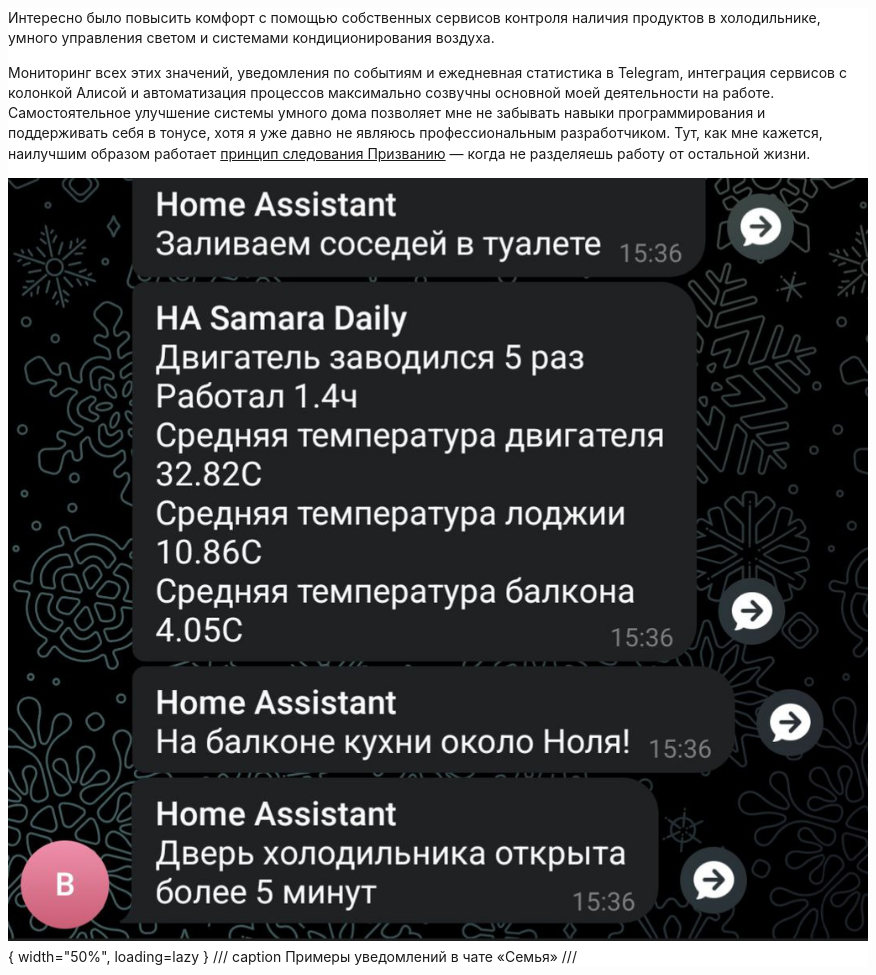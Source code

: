 Интересно было повысить комфорт с помощью собственных сервисов контроля наличия продуктов в холодильнике, умного управления светом и системами кондиционирования воздуха.

Мониторинг всех этих значений, уведомления по событиям и ежедневная статистика в Telegram, интеграция сервисов с колонкой Алисой и автоматизация процессов максимально созвучны основной моей деятельности на работе.
Самостоятельное улучшение системы умного дома позволяет мне не забывать навыки программирования и поддерживать себя в тонусе, хотя я уже давно не являюсь профессиональным разработчиком.
Тут, как мне кажется, наилучшим образом работает [принцип следования Призванию](p1-020-call.md#frequent_happiness) — когда не разделяешь работу от остальной жизни.

![Примеры уведомлений в чате «Семья»](img/samha.jpg){ width="50%", loading=lazy }
/// caption
Примеры уведомлений в чате «Семья»
///

